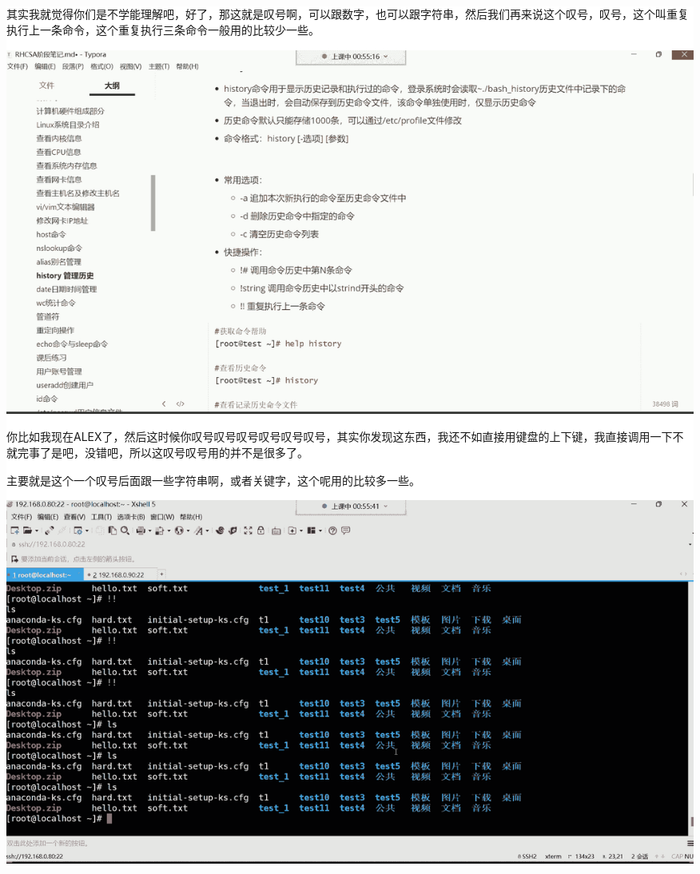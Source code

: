 其实我就觉得你们是不学能理解吧，好了，那这就是叹号啊，可以跟数字，也可以跟字符串，然后我们再来说这个叹号，叹号，这个叫重复执行上一条命令，这个重复执行三条命令一般用的比较少一些。



![](img/f3e08437ee3181e0d1f5e9afdcb9c1e9_127.png)

你比如我现在ALEX了，然后这时候你叹号叹号叹号叹号叹号叹号，其实你发现这东西，我还不如直接用键盘的上下键，我直接调用一下不就完事了是吧，没错吧，所以这叹号叹号用的并不是很多了。

主要就是这个一个叹号后面跟一些字符串啊，或者关键字，这个呢用的比较多一些。

![](img/f3e08437ee3181e0d1f5e9afdcb9c1e9_129.png)
